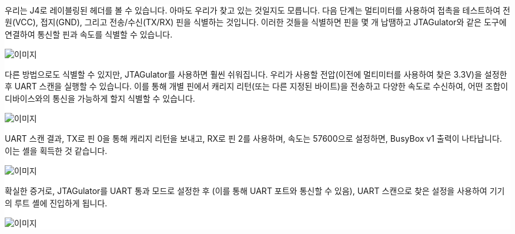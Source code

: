 

<ins class="adsbygoogle"
     style="display:block"
     data-ad-client="ca-pub-4877378276818686"
     data-ad-slot="1107185301"
     data-ad-format="auto"
     data-full-width-responsive="true"></ins>

<script>
     (adsbygoogle = window.adsbygoogle || []).push({});
</script>

우리는 J4로 레이블링된 헤더를 볼 수 있습니다. 아마도 우리가 찾고 있는 것일지도 모릅니다. 다음 단계는 멀티미터를 사용하여 접촉을 테스트하여 전원(VCC), 접지(GND), 그리고 전송/수신(TX/RX) 핀을 식별하는 것입니다. 이러한 것들을 식별하면 핀을 몇 개 납땜하고 JTAGulator와 같은 도구에 연결하여 통신할 핀과 속도를 식별할 수 있습니다.

![이미지](/assets/img/2024-06-22-BypassingAuthenticationonArcadyanRouterswithCVE-202120090androotingsomeBuffalo_1.png)

다른 방법으로도 식별할 수 있지만, JTAGulator를 사용하면 훨씬 쉬워집니다. 우리가 사용할 전압(이전에 멀티미터를 사용하여 찾은 3.3V)을 설정한 후 UART 스캔을 실행할 수 있습니다. 이를 통해 개별 핀에서 캐리지 리턴(또는 다른 지정된 바이트)을 전송하고 다양한 속도로 수신하여, 어떤 조합이 디바이스와의 통신을 가능하게 할지 식별할 수 있습니다.

![이미지](/assets/img/2024-06-22-BypassingAuthenticationonArcadyanRouterswithCVE-202120090androotingsomeBuffalo_2.png)



<ins class="adsbygoogle"
     style="display:block"
     data-ad-client="ca-pub-4877378276818686"
     data-ad-slot="1107185301"
     data-ad-format="auto"
     data-full-width-responsive="true"></ins>

<script>
     (adsbygoogle = window.adsbygoogle || []).push({});
</script>

UART 스캔 결과, TX로 핀 0을 통해 캐리지 리턴을 보내고, RX로 핀 2를 사용하며, 속도는 57600으로 설정하면, BusyBox v1 출력이 나타납니다. 이는 셸을 획득한 것 같습니다.

![이미지](/assets/img/2024-06-22-BypassingAuthenticationonArcadyanRouterswithCVE-202120090androotingsomeBuffalo_3.png)

확실한 증거로, JTAGulator를 UART 통과 모드로 설정한 후 (이를 통해 UART 포트와 통신할 수 있음), UART 스캔으로 찾은 설정을 사용하여 기기의 루트 셸에 진입하게 됩니다.

![이미지](/assets/img/2024-06-22-BypassingAuthenticationonArcadyanRouterswithCVE-202120090androotingsomeBuffalo_4.png)



<ins class="adsbygoogle"
     style="display:block"
     data-ad-client="ca-pub-4877378276818686"
     data-ad-slot="1107185301"
     data-ad-format="auto"
     data-full-width-responsive="true"></ins>
